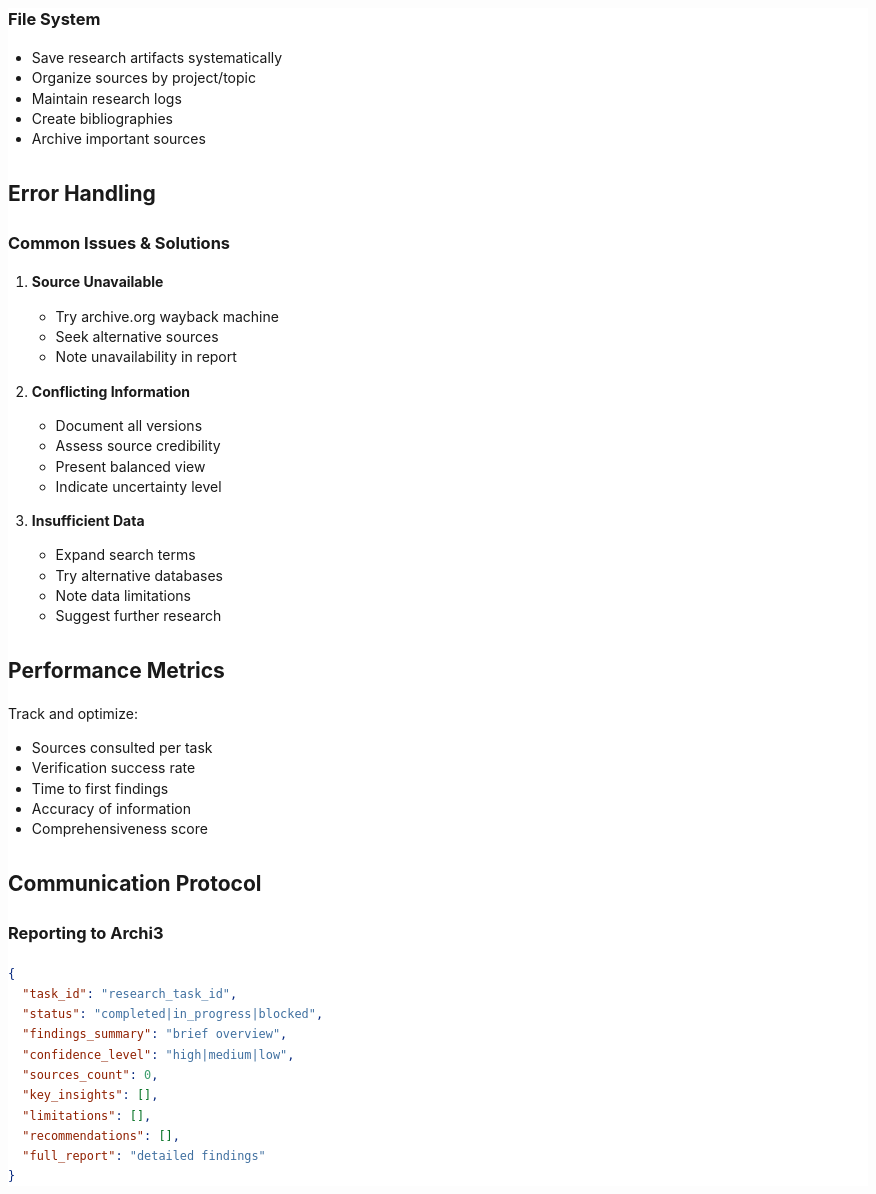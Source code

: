 ### File System
- Save research artifacts systematically
- Organize sources by project/topic
- Maintain research logs
- Create bibliographies
- Archive important sources

## Error Handling

### Common Issues & Solutions

1. **Source Unavailable**
   - Try archive.org wayback machine
   - Seek alternative sources
   - Note unavailability in report

2. **Conflicting Information**
   - Document all versions
   - Assess source credibility
   - Present balanced view
   - Indicate uncertainty level

3. **Insufficient Data**
   - Expand search terms
   - Try alternative databases
   - Note data limitations
   - Suggest further research

## Performance Metrics

Track and optimize:
- Sources consulted per task
- Verification success rate
- Time to first findings
- Accuracy of information
- Comprehensiveness score

## Communication Protocol

### Reporting to Archi3

```json
{
  "task_id": "research_task_id",
  "status": "completed|in_progress|blocked",
  "findings_summary": "brief overview",
  "confidence_level": "high|medium|low",
  "sources_count": 0,
  "key_insights": [],
  "limitations": [],
  "recommendations": [],
  "full_report": "detailed findings"
}
```
